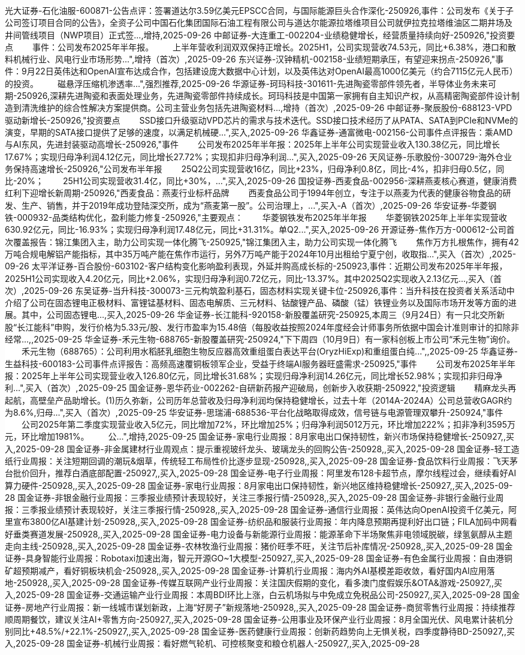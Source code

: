 光大证券-石化油服-600871-公告点评：签署道达尔3.59亿美元EPSCC合同，与国际能源巨头合作深化-250926,事件：公司发布《关于子公司签订项目合同的公告》，全资子公司中国石化集团国际石油工程有限公司与道达尔能源拉塔维项目公司就伊拉克拉塔维油区二期井场及井间管线项目（NWP项目）正式签...,增持,2025-09-26
中邮证券-大连重工-002204-业绩稳健增长，经营质量持续向好-250926,"投资要点
　　事件：公司发布2025年半年报。
　　上半年营收利润双双保持正增长。2025H1，公司实现营收74.53元，同比+6.38%，港口和散料机械行业、风电行业市场形势...",增持（首次）,2025-09-26
东兴证券-汉钟精机-002158-业绩短期承压，有望迎来拐点-250926,"事件：9月22日英伟达和OpenAI宣布达成合作，包括建设庞大数据中心计划，以及英伟达对OpenAI最高1000亿美元（约合7115亿元人民币）的投资。
　　磁悬浮压缩机渗透率...",强烈推荐,2025-09-26
华源证券-珂玛科技-301611-先进陶瓷零部件领先者，半导体业务未来可期-250926,深耕先进陶瓷和表面处理业务，先进陶瓷零部件持续成长。珂玛科技是中国第一家拥有自主知识产权，从高精密陶瓷部件设计制造到清洗维护的综合性解决方案提供商。公司主营业务包括先进陶瓷材料...,增持（首次）,2025-09-26
中邮证券-聚辰股份-688123-VPD驱动新增长-250926,"投资要点
　　SSD接口升级驱动VPD芯片的需求与技术迭代。SSD接口技术经历了从PATA、SATA到PCIe和NVMe的演变，早期的SATA接口提供了足够的速度，以满足机械硬...",买入,2025-09-26
华鑫证券-通富微电-002156-公司事件点评报告：乘AMD与AI东风，先进封装驱动高增长-250926,"事件
　　公司发布2025年半年报：2025年上半年公司实现营业收入130.38亿元，同比增长17.67%；实现归母净利润4.12亿元，同比增长27.72%；实现扣非归母净利润...",买入,2025-09-26
天风证券-乐歌股份-300729-海外仓业务保持高速增长-250926,"公司发布半年报
　　25Q2公司实现营收16亿，同比+23%，归母净利0.8亿，同比-4%，扣非归母0.5亿，同比-20%；
　　25H1公司实现营收31.4亿，同比+30%，...",买入,2025-09-26
国投证券-西麦食品-002956-深耕燕麦核心赛道，健康消费红利下迎增长新周期-250926,"西麦食品：燕麦行业标杆品牌
　　西麦食品公司于1994年创立，专注于以燕麦为代表的健康谷物食品的研发、生产、销售，并于2019年成功登陆深交所，成为“燕麦第一股”。公司治理上，...",买入-A（首次）,2025-09-26
华安证券-华菱钢铁-000932-品类结构优化，盈利能力修复-250926,"主要观点：
　　华菱钢铁发布2025年半年报
　　华菱钢铁2025年上半年实现营收630.92亿元，同比-16.93%；实现归母净利润17.48亿元，同比+31.31%。单Q2...",买入,2025-09-26
开源证券-焦作万方-000612-公司首次覆盖报告：锦江集团入主，助力公司实现一体化腾飞-250925,"锦江集团入主，助力公司实现一体化腾飞
　　焦作万方扎根焦作，拥有42万吨合规电解铝产能指标，其中35万吨产能在焦作市运行，另外7万吨产能于2024年10月出租给宁夏宁创，收取指...",买入（首次）,2025-09-26
太平洋证券-百合股份-603102-客户结构变化影响盈利表现，外延并购高成长标的-250923,事件：近期公司发布2025年半年报，2025H1公司实现收入4.20亿元，同比+2.06%，实现归母净利润0.72亿元，同比-13.37%。其中2025Q2实现收入2.13亿元...,买入（首次）,2025-09-26
东吴证券-当升科技-300073-三元构筑盈利基石，固态材料实现关键卡位-250926,事件：当升科技在投资者关系活动中介绍了公司在固态锂电正极材料、富锂锰基材料、固态电解质、三元材料、钴酸锂产品、磷酸（锰）铁锂业务以及国际市场开发等方面的进展。其中，公司固态锂电...,买入,2025-09-26
华金证券-长江能科-920158-新股覆盖研究-250925,本周三（9月24日）有一只北交所新股“长江能科”申购，发行价格为5.33元/股、发行市盈率为15.48倍（每股收益按照2024年度经会计师事务所依据中国会计准则审计的扣除非经常...,,2025-09-25
华金证券-禾元生物-688765-新股覆盖研究-250924,"下下周四（10月9日）有一家科创板上市公司“禾元生物”询价。
　　禾元生物（688765）：公司利用水稻胚乳细胞生物反应器高效重组蛋白表达平台(OryzHiExp)和重组蛋白纯...",,2025-09-25
华鑫证券-生益科技-600183-公司事件点评报告：高频高速覆铜板领军企业，受益于终端AI服务器旺盛需求-250925,"事件
　　公司发布2025年半年报：2025年上半年公司实现营业收入126.80亿元，同比增长31.68%；实现归母净利润14.26亿元，同比增长52.98%；实现扣非归母净利...",买入（首次）,2025-09-25
国金证券-恩华药业-002262-自研新药报产迎破局，创新步入收获期-250922,"投资逻辑
　　精麻龙头再起航，高壁垒产品助增长。(1)历久弥新，公司历年总营收及归母净利润均保持稳健增长，过去十年（2014A-2024A）公司总营收GAGR约为8.6%,归母...",买入（首次）,2025-09-25
华安证券-思瑞浦-688536-平台化战略取得成效，信号链与电源管理双攀升-250924,"事件
　　公司2025年第二季度实现营业收入5亿元，同比增加72%，环比增加25%；归母净利润5012万元，环比增加222%；扣非净利3595万元，环比增加1981%。
　　公...",增持,2025-09-25
国金证券-家电行业周报：8月家电出口保持韧性，新兴市场保持稳健增长-250927,,买入,2025-09-28
国金证券-非金属建材行业周观点：提示重视玻纤龙头、玻璃龙头的回购公告-250928,,买入,2025-09-28
国金证券-轻工造纸行业周报：关注短期回调的潮玩&烟草，传统轻工布局性价比逐步显现-250928,,买入,2025-09-28
国金证券-食品饮料行业周报：飞天茅台批价回升，推荐白酒底部配置-250927,,买入,2025-09-28
国金证券-电子行业周报：阿里发布128卡超节点，摩尔线程过会，继续看好AI算力硬件-250928,,买入,2025-09-28
国金证券-家电行业周报：8月家电出口保持韧性，新兴地区维持稳健增长-250927,,买入,2025-09-28
国金证券-非银金融行业周报：三季报业绩预计表现较好，关注三季报行情-250928,,买入,2025-09-28
国金证券-非银行金融行业周报：三季报业绩预计表现较好，关注三季报行情-250928,,买入,2025-09-28
国金证券-通信行业周报：英伟达向OpenAI投资千亿美元，阿里宣布3800亿AI基建计划-250928,,买入,2025-09-28
国金证券-纺织品和服装行业周报：年内降息预期再提利好出口链；FILA加码中网看好垂类赛道发展-250928,,买入,2025-09-28
国金证券-电力设备与新能源行业周报：能源革命下半场聚焦非电领域脱碳，绿氢氨醇从主题走向主线-250928,,买入,2025-09-28
国金证券-农林牧渔行业周报：猪价旺季不旺，关注节后补库情况-250928,,买入,2025-09-28
国金证券-具身智能行业周报：Robotaxi加速出海，智元开源GO~1大模型-250927,,买入,2025-09-28
国金证券-有色金属行业周报：自由港铜矿超预期减产，看好铜板块机会-250928,,买入,2025-09-28
国金证券-计算机行业周报：海内外AI基模差距收敛，看好国内AI应用落地-250928,,买入,2025-09-28
国金证券-传媒互联网产业行业周报：关注国庆假期的变化，看多澳门度假娱乐&OTA&游戏-250927,,买入,2025-09-28
国金证券-交通运输产业行业周报：本周BDI环比上涨，白云机场拟与中免成立免税品公司-250927,,买入,2025-09-28
国金证券-房地产行业周报：新一线城市谋划新政，上海“好房子”新规落地-250928,,买入,2025-09-28
国金证券-商贸零售行业周报：持续推荐顺周期餐饮，建议关注AI+零售方向-250927,,买入,2025-09-28
国金证券-公用事业及环保产业行业周报：8月全国光伏、风电累计装机分别同比+48.5%/+22.1%-250927,,买入,2025-09-28
国金证券-医药健康行业周报：创新药趋势向上无惧关税，四季度静待BD-250927,,买入,2025-09-28
国金证券-机械行业周报：看好燃气轮机、可控核聚变和粮仓机器人-250927,,买入,2025-09-28